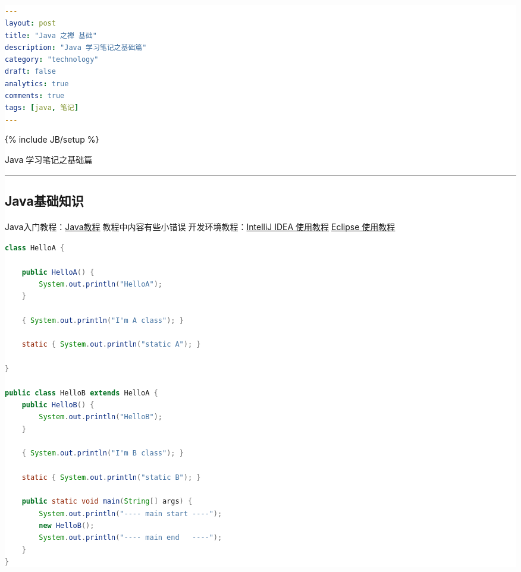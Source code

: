 ```yaml
---
layout: post
title: "Java 之禅 基础"
description: "Java 学习笔记之基础篇"
category: "technology"
draft: false
analytics: true
comments: true
tags: [java, 笔记]
---
```

{% include JB/setup %}

Java 学习笔记之基础篇

---

## Java基础知识

Java入门教程：[Java教程](http://www.runoob.com/java/java-tutorial.html) 教程中内容有些小错误 
开发环境教程：[IntelliJ IDEA 使用教程](http://wiki.jikexueyuan.com/project/intellij-idea-tutorial/) [Eclipse 使用教程]()

```java
class HelloA {

    public HelloA() {
        System.out.println("HelloA");
    }

    { System.out.println("I'm A class"); }

    static { System.out.println("static A"); }

}

public class HelloB extends HelloA {
    public HelloB() {
        System.out.println("HelloB");
    }

    { System.out.println("I'm B class"); }

    static { System.out.println("static B"); }

    public static void main(String[] args) {
        System.out.println("---- main start ----");
        new HelloB();
        System.out.println("---- main end   ----");
    }
}
```
